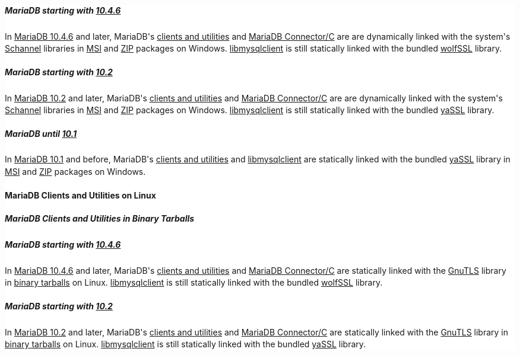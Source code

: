 ##### MariaDB starting with [10.4.6](/kb/en/mariadb-1046-release-notes/)

In [MariaDB 10.4.6](/kb/en/mariadb-1046-release-notes/) and later, MariaDB's [clients and utilities](/clients-utilities/) and [MariaDB Connector/C](/kb/en/mariadb-connector-c/)  are are dynamically linked with the system's [Schannel](https://docs.microsoft.com/en-us/windows/desktop/secauthn/secure-channel) libraries in [MSI](/mariadb-administration/getting-installing-and-upgrading-mariadb/binary-packages/installing-mariadb-msi-packages-on-windows/) and [ZIP](/mariadb-administration/getting-installing-and-upgrading-mariadb/binary-packages/installing-mariadb-windows-zip-packages/) packages on Windows. [libmysqlclient](https://dev.mysql.com/doc/refman/5.5/en/c-api.html) is still statically linked with the bundled [wolfSSL](https://www.wolfssl.com/products/wolfssl/) library.

##### MariaDB starting with [10.2](/kb/en/what-is-mariadb-102/)

In [MariaDB 10.2](/kb/en/what-is-mariadb-102/) and later, MariaDB's [clients and utilities](/clients-utilities/) and [MariaDB Connector/C](/kb/en/mariadb-connector-c/)  are are dynamically linked with the system's [Schannel](https://docs.microsoft.com/en-us/windows/desktop/secauthn/secure-channel) libraries in [MSI](/mariadb-administration/getting-installing-and-upgrading-mariadb/binary-packages/installing-mariadb-msi-packages-on-windows/) and [ZIP](/mariadb-administration/getting-installing-and-upgrading-mariadb/binary-packages/installing-mariadb-windows-zip-packages/) packages on Windows. [libmysqlclient](https://dev.mysql.com/doc/refman/5.5/en/c-api.html) is still statically linked with the bundled [yaSSL](https://www.wolfssl.com/products/yassl/) library.

##### MariaDB until [10.1](/kb/en/what-is-mariadb-101/)

In [MariaDB 10.1](/kb/en/what-is-mariadb-101/) and before, MariaDB's [clients and utilities](/clients-utilities/) and [libmysqlclient](https://dev.mysql.com/doc/refman/5.5/en/c-api.html) are statically linked with the bundled [yaSSL](https://www.wolfssl.com/products/yassl/) library in [MSI](/mariadb-administration/getting-installing-and-upgrading-mariadb/binary-packages/installing-mariadb-msi-packages-on-windows/) and [ZIP](/mariadb-administration/getting-installing-and-upgrading-mariadb/binary-packages/installing-mariadb-windows-zip-packages/) packages on Windows.

#### MariaDB Clients and Utilities on Linux

##### MariaDB Clients and Utilities in Binary Tarballs

##### MariaDB starting with [10.4.6](/kb/en/mariadb-1046-release-notes/)

In [MariaDB 10.4.6](/kb/en/mariadb-1046-release-notes/) and later, MariaDB's [clients and utilities](/clients-utilities/) and [MariaDB Connector/C](/kb/en/mariadb-connector-c/) are statically linked with the [GnuTLS](https://www.gnutls.org/) library in [binary tarballs](/mariadb-administration/getting-installing-and-upgrading-mariadb/binary-packages/installing-mariadb-binary-tarballs/) on Linux. [libmysqlclient](https://dev.mysql.com/doc/refman/5.5/en/c-api.html) is still statically linked with the bundled [wolfSSL](https://www.wolfssl.com/products/wolfssl/) library.

##### MariaDB starting with [10.2](/kb/en/what-is-mariadb-102/)

In [MariaDB 10.2](/kb/en/what-is-mariadb-102/) and later, MariaDB's [clients and utilities](/clients-utilities/) and [MariaDB Connector/C](/kb/en/mariadb-connector-c/) are statically linked with the [GnuTLS](https://www.gnutls.org/) library in [binary tarballs](/mariadb-administration/getting-installing-and-upgrading-mariadb/binary-packages/installing-mariadb-binary-tarballs/) on Linux. [libmysqlclient](https://dev.mysql.com/doc/refman/5.5/en/c-api.html) is still statically linked with the bundled [yaSSL](https://www.wolfssl.com/products/yassl/) library.
